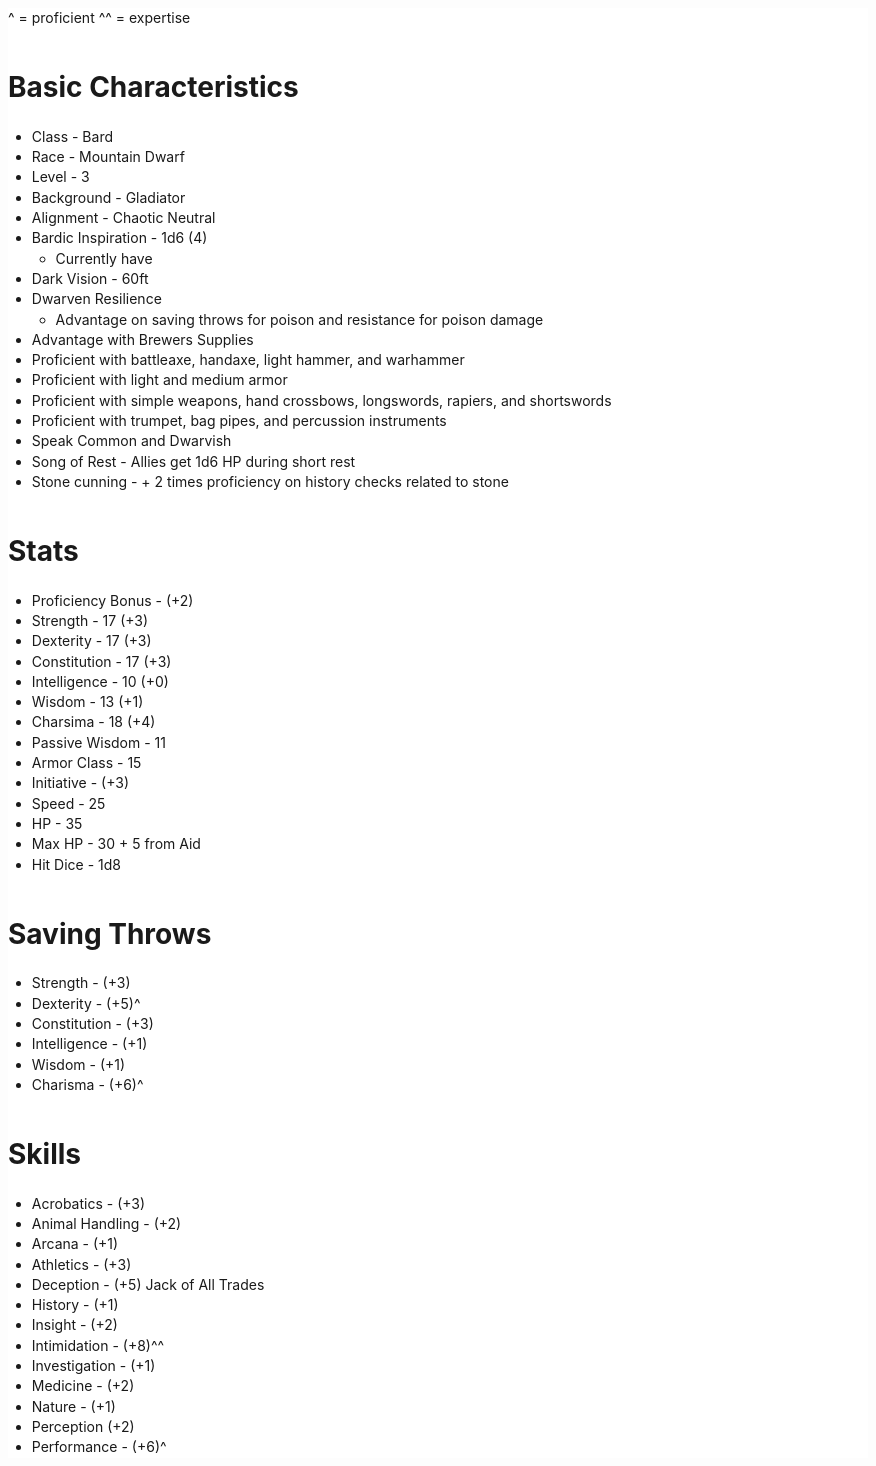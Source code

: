 ^ = proficient
^^ = expertise
# Basic Characteristics
- Class - Bard
- Race - Mountain Dwarf
- Level - 3
- Background - Gladiator
- Alignment - Chaotic Neutral
- Bardic Inspiration - 1d6 (4)
	- Currently have 
- Dark Vision - 60ft
- Dwarven Resilience
	- Advantage on saving throws for poison and resistance for poison damage
- Advantage with Brewers Supplies
- Proficient with battleaxe, handaxe, light hammer, and warhammer
- Proficient with light and medium armor
- Proficient with simple weapons, hand crossbows, longswords, rapiers, and shortswords
- Proficient with trumpet, bag pipes, and percussion instruments
- Speak Common and Dwarvish
- Song of Rest - Allies get 1d6 HP during short rest
- Stone cunning - + 2 times proficiency on history checks related to stone
# Stats
- Proficiency Bonus - (+2)
- Strength - 17 (+3)
- Dexterity - 17 (+3)
- Constitution - 17 (+3)
- Intelligence - 10 (+0)
- Wisdom - 13 (+1)
- Charsima - 18 (+4)
- Passive Wisdom - 11
- Armor Class - 15
- Initiative - (+3)
- Speed - 25
- HP - 35
- Max HP - 30 + 5 from Aid
- Hit Dice - 1d8
# Saving Throws
- Strength - (+3)
- Dexterity - (+5)^
- Constitution - (+3)
- Intelligence - (+1)
- Wisdom - (+1)
- Charisma - (+6)^
# Skills
- Acrobatics - (+3)
- Animal Handling - (+2)
- Arcana - (+1)
- Athletics - (+3)
- Deception - (+5) Jack of All Trades
- History - (+1)
- Insight - (+2)
- Intimidation - (+8)^^
- Investigation - (+1)
- Medicine - (+2)
- Nature - (+1)
- Perception (+2)
- Performance - (+6)^